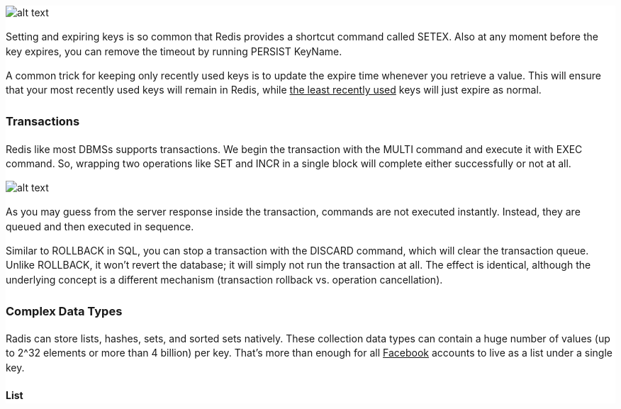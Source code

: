   

![alt text](/img/0048.png "Logo Title Text 1")

  

Setting and expiring keys is so common that Redis provides a shortcut
command called SETEX. Also at any moment before the key expires, you can
remove the timeout by running PERSIST KeyName.

  

A common trick for keeping only recently used keys is to update the
expire time whenever you retrieve a value. This will ensure that your
most recently used keys will remain in Redis, while [the least recently
used](http://en.wikipedia.org/wiki/Cache_algorithms#Least_Recently_Used)
keys will just expire as normal.

  

### Transactions

  

Redis like most DBMSs supports transactions. We begin the transaction
with the MULTI command and execute it with EXEC command. So, wrapping
two operations like SET and INCR in a single block will complete either
successfully or not at all.

  

![alt text](/img/0049.png "Logo Title Text 1")

  

As you may guess from the server response inside the transaction,
commands are not executed instantly. Instead, they are queued and then
executed in sequence.

  

Similar to ROLLBACK in SQL, you can stop a transaction with the DISCARD
command, which will clear the transaction queue. Unlike ROLLBACK, it
won’t revert the database; it will simply not run the transaction at
all. The effect is identical, although the underlying concept is a
different mechanism (transaction rollback vs. operation cancellation).

  

### Complex Data Types

  

Radis can store lists, hashes, sets, and sorted sets natively. These
collection data types can contain a huge number of values (up to 2^32
elements or more than 4 billion) per key. That’s more than enough for
all [Facebook](http://facebook.com) accounts to live as a list under a
single key.

  

#### List
